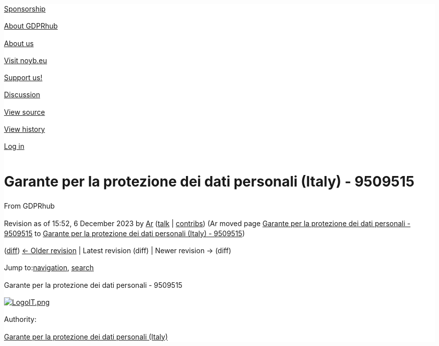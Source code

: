 [Sponsorship](/index.php?title=GDPRhub_Sponsorship)

[About GDPRhub](#)

[About us](/index.php?title=About_GDPRhub)

[Visit noyb.eu](https://www.noyb.eu)

[Support us!](https://www.noyb.eu/support)

[](# "Page tools")

[Discussion](/index.php?title=Talk:Garante_per_la_protezione_dei_dati_personali_\(Italy\)_-_9509515&action=edit&redlink=1 "Discussion about the content page (page does not exist) [t]")

[View source](/index.php?title=Garante_per_la_protezione_dei_dati_personali_\(Italy\)_-_9509515&action=edit "This page is protected.
You can view its source [e]")

[View history](/index.php?title=Garante_per_la_protezione_dei_dati_personali_\(Italy\)_-_9509515&action=history "Past revisions of this page [h]")

[](# "You are not logged in.")

[Log in](/index.php?title=Special:UserLogin&returnto=Garante+per+la+protezione+dei+dati+personali+%28Italy%29+-+9509515&returntoquery=oldid%3D37080 "You are encouraged to log in; however, it is not mandatory [o]")

# Garante per la protezione dei dati personali (Italy) - 9509515

From GDPRhub

Revision as of 15:52, 6 December 2023 by [Ar](/index.php?title=User:Ar&action=edit&redlink=1 "User:Ar (page does not exist)") ([talk](/index.php?title=User_talk:Ar&action=edit&redlink=1 "User talk:Ar (page does not exist)") | [contribs](/index.php?title=Special:Contributions/Ar "Special:Contributions/Ar")) (Ar moved page [Garante per la protezione dei dati personali - 9509515](/index.php?title=Garante_per_la_protezione_dei_dati_personali_-_9509515 "Garante per la protezione dei dati personali - 9509515") to [Garante per la protezione dei dati personali (Italy) - 9509515](/index.php?title=Garante_per_la_protezione_dei_dati_personali_\(Italy\)_-_9509515 "Garante per la protezione dei dati personali (Italy) - 9509515"))

([diff](/index.php?title=Garante_per_la_protezione_dei_dati_personali_\(Italy\)_-_9509515&diff=prev&oldid=37080 "Garante per la protezione dei dati personali (Italy) - 9509515")) [← Older revision](/index.php?title=Garante_per_la_protezione_dei_dati_personali_\(Italy\)_-_9509515&direction=prev&oldid=37080 "Garante per la protezione dei dati personali (Italy) - 9509515") | Latest revision (diff) | Newer revision → (diff)

Jump to:[navigation](#mw-navigation), [search](#p-search)

Garante per la protezione dei dati personali - 9509515

[![LogoIT.png](/images/thumb/e/ec/LogoIT.png/250px-LogoIT.png)](/index.php?title=File:LogoIT.png)

Authority:

[Garante per la protezione dei dati personali (Italy)](/index.php?title=Garante_per_la_protezione_dei_dati_personali_\(Italy\) "Garante per la protezione dei dati personali (Italy)")
